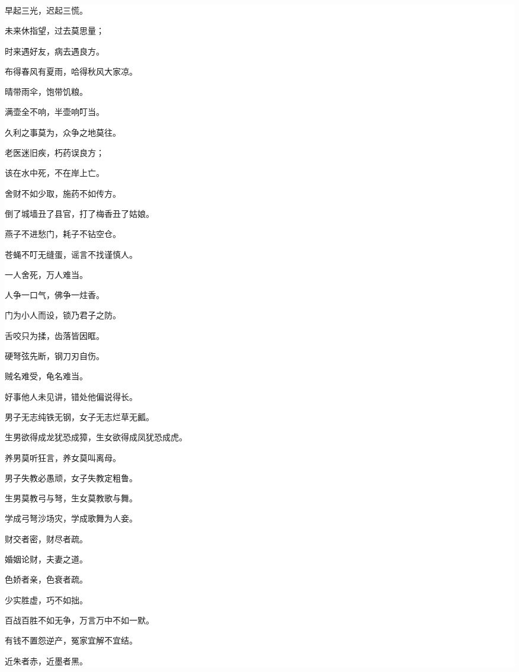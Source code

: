 早起三光，迟起三慌。

未来休指望，过去莫思量；

时来遇好友，病去遇良方。

布得春风有夏雨，哈得秋风大家凉。

晴带雨伞，饱带饥粮。

满壶全不响，半壶响叮当。

久利之事莫为，众争之地莫往。

老医迷旧疾，朽药误良方；

该在水中死，不在岸上亡。

舍财不如少取，施药不如传方。

倒了城墙丑了县官，打了梅香丑了姑娘。

燕子不进愁门，耗子不钻空仓。

苍蝇不叮无缝蛋，谣言不找谨慎人。

一人舍死，万人难当。

人争一口气，佛争一炷香。

门为小人而设，锁乃君子之防。

舌咬只为揉，齿落皆因眶。

硬弩弦先断，钢刀刃自伤。

贼名难受，龟名难当。

好事他人未见讲，错处他偏说得长。

男子无志纯铁无钢，女子无志烂草无瓤。

生男欲得成龙犹恐成獐，生女欲得成凤犹恐成虎。

养男莫听狂言，养女莫叫离母。

男子失教必愚顽，女子失教定粗鲁。

生男莫教弓与弩，生女莫教歌与舞。

学成弓弩沙场灾，学成歌舞为人妾。

财交者密，财尽者疏。

婚姻论财，夫妻之道。

色娇者亲，色衰者疏。

少实胜虚，巧不如拙。

百战百胜不如无争，万言万中不如一默。

有钱不置怨逆产，冤家宜解不宜结。

近朱者赤，近墨者黑。
